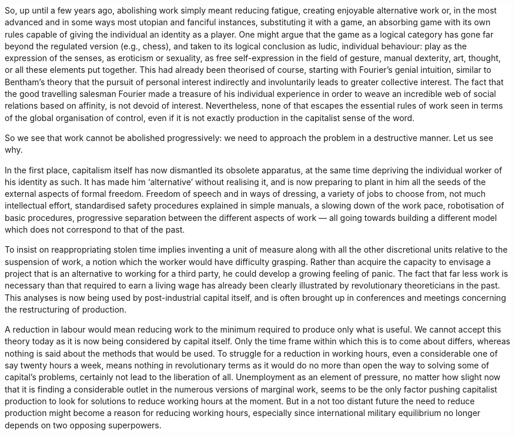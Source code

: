 <p>
So, up until a few years ago, abolishing work simply meant reducing fatigue, creating enjoyable alternative work or, in the most advanced and in some ways most utopian and fanciful instances, substituting it with a game, an absorbing game with its own rules capable of giving the individual an identity as a player. One might argue that the game as a logical category has gone far beyond the regulated version (e.g., chess), and taken to its logical conclusion as ludic, individual behaviour: play as the expression of the senses, as eroticism or sexuality, as free self-expression in the field of gesture, manual dexterity, art, thought, or all these elements put together.  This had already been theorised of course, starting with Fourier’s genial intuition, similar to Bentham’s theory that the pursuit of personal interest indirectly and involuntarily leads to greater collective interest. The fact that the good travelling salesman Fourier made a treasure of his individual experience in order to weave an incredible web of social relations based on affinity, is not devoid of interest. Nevertheless, none of that escapes the essential rules of work seen in terms of the global organisation of control, even if it is not exactly production in the capitalist sense of the word.
</p>

<p>
So we see that work cannot be abolished progressively: we need to approach the problem in a destructive manner. Let us see why.
</p>

<p>
In the first place, capitalism itself has now dismantled its obsolete apparatus, at the same time depriving the individual worker of his identity as such. It has made him ‘alternative’ without realising it, and is now preparing to plant in him all the seeds of the external aspects of formal freedom. Freedom of speech and in ways of dressing, a variety of jobs to choose from, not much intellectual effort, standardised safety procedures explained in simple manuals, a slowing down of the work pace, robotisation of basic procedures, progressive separation between the different aspects of work — all going towards building a different model which does not correspond to that of the past.
</p>

<p>
To insist on reappropriating stolen time implies inventing a unit of measure along with all the other discretional units relative to the suspension of work, a notion which the worker would have difficulty grasping. Rather than acquire the capacity to envisage a project that is an alternative to working for a third party, he could develop a growing feeling of panic. The fact that far less work is necessary than that required to earn a living wage has already been clearly illustrated by revolutionary theoreticians in the past. This analyses is now being used by post-industrial capital itself, and is often brought up in conferences and meetings concerning the restructuring of production.
</p>

<p>
A reduction in labour would mean reducing work to the minimum required to produce only what is useful. We cannot accept this theory today as it is now being considered by capital itself. Only the time frame within which this is to come about differs, whereas nothing is said about the methods that would be used. To struggle for a reduction in working hours, even a considerable one of say twenty hours a week, means nothing in revolutionary terms as it would do no more than open the way to solving some of capital’s problems, certainly not lead to the liberation of all. Unemployment as an element of pressure, no matter how slight now that it is finding a considerable outlet in the numerous versions of marginal work, seems to be the only factor pushing capitalist production to look for solutions to reduce working hours at the moment. But in a not too distant future the need to reduce production might become a reason for reducing working hours, especially since international military equilibrium no longer depends on two opposing superpowers.
</p>
